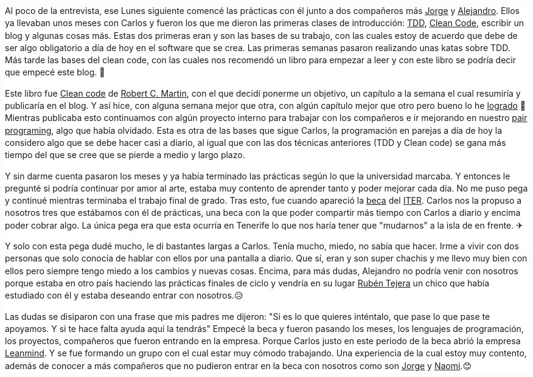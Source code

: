   [Carlos Blé]: https://www.linkedin.com/in/carlosble/ "Carlos Blé perfil de linkedin"

  Al poco de la entrevista, ese Lunes siguiente comencé las prácticas con él
  junto a dos compañeros más [Jorge] y [Alejandro]. Ellos ya llevaban unos meses
  con Carlos y fueron los que me dieron las primeras clases de introducción: [TDD],
  [Clean Code], escribir un blog y algunas cosas más. Estas dos primeras eran y
  son las bases de su trabajo, con las cuales estoy de acuerdo que debe de ser
  algo obligatorio a día de hoy en el software que se crea. Las primeras semanas
  pasaron realizando unas katas sobre TDD. Más tarde las bases del clean code,
  con las cuales nos recomendó un libro para empezar a leer y con este libro se
  podría decir que empecé este blog. 📓

  [Jorge]: https://www.linkedin.com/in/jorge-hern%C3%A1ndez-su%C3%A1rez-0482b1149/
  [Alejandro]: https://www.linkedin.com/in/aleschmid/
  [TDD]: https://es.wikipedia.org/wiki/Desarrollo_guiado_por_pruebas
  [Clean Code]: https://cvuorinen.net/2014/04/what-is-clean-code-and-why-should-you-care/

  Este libro fue [Clean code][clean-code-book] de [Robert C. Martin][robert], con
  el que decidí ponerme un objetivo, un capítulo a la semana el cual resumiría
  y publicaría en el blog. Y así hice, con alguna semana mejor que otra, con
  algún capítulo mejor que otro pero bueno lo he [logrado] 💪 Mientras
  publicaba esto continuamos con algún proyecto interno para trabajar con los
  compañeros e ir mejorando en nuestro [pair programing], algo que había
  olvidado. Esta es otra de las bases que sigue Carlos, la programación en
  parejas a día de hoy la considero algo que se debe hacer casi a diario, al
  igual que con las dos técnicas anteriores (TDD y Clean code) se gana más
  tiempo del que se cree que se pierde a medio y largo plazo.

  [clean-code-book]: https://leer.amazon.es/kp/embed?asin=B001GSTOAM&preview=newtab&linkCode=kpe&ref_=cm_sw_r_kb_dp_bopYAb3Y71AX3&tag=5413
  [robert]: https://twitter.com/unclebobmartin
  [logrado]: https://criskrus.com/index.php/category/libros/clean-code/
  [pair programing]: https://es.wikipedia.org/wiki/Programaci%C3%B3n_en_pareja

  Y sin darme cuenta pasaron los meses y ya había terminado las prácticas según
  lo que la universidad marcaba. Y entonces le pregunté si podría continuar por
  amor al arte, estaba muy contento de aprender tanto y poder mejorar cada día.
  No me puso pega y continué mientras terminaba el trabajo final de grado.
  Tras esto, fue cuando apareció la [beca] del [ITER]. Carlos nos la propuso a
  nosotros tres que estábamos con él de prácticas, una beca con la que poder
  compartir más tiempo con Carlos a diario y encima poder cobrar algo. La única
  pega era que esta ocurría en Tenerife lo que nos haría tener que "mudarnos" a
  la isla de en frente. ✈

  [beca]: http://www.iter.es/empleo-y-formacion/convocatorias-abierta/oferta-de-formacion-y-empleo-cedei-decimo-quinta-convocatoria/
  [ITER]: http://www.iter.es/el-iter/quienes-somos/

  Y solo con esta pega dudé mucho, le di bastantes largas a Carlos. Tenía mucho,
  miedo, no sabía que hacer. Irme a vivir con dos personas que solo conocía de
  hablar con ellos por una pantalla a diario. Que sí, eran y son super chachis y
  me llevo muy bien con ellos pero siempre tengo miedo a los cambios y nuevas
  cosas. Encima, para más dudas, Alejandro no podría venir con nosotros porque
  estaba en otro país haciendo las prácticas finales de ciclo y vendría en su
  lugar [Rubén Tejera] un chico que había estudiado con él y estaba deseando
  entrar con nosotros.😥

  [Rubén Tejera]: https://www.linkedin.com/in/rubentejera/

  Las dudas se disiparon con una frase que mis padres me dijeron: "Si es lo que
  quieres inténtalo, que pase lo que pase te apoyamos. Y si te hace falta ayuda
  aquí la tendrás" Empecé la beca y fueron pasando los meses, los lenguajes de
  programación, los proyectos, compañeros que fueron entrando en la empresa.
  Porque Carlos justo en este periodo de la beca abrió la empresa [Leanmind].
  Y se fue formando un grupo con el cual estar muy cómodo trabajando. Una
  experiencia de la cual estoy muy contento, además de conocer a más compañeros
  que no pudieron entrar en la beca con nosotros como son [Jorge][jorge-2] y
  [Naomi].😊

  [Leanmind]: https://www.leanmind.es/es/
  [jorge-2]: https://www.linkedin.com/in/jorge-aguiar-mart%C3%ADn/
  [Naomi]: https://www.linkedin.com/in/naomi-carrillo-plasencia-b2aaa9107/


  [resumen-hackaton]: https://criskrus.com/index.php/2018/03/18/mi-experiencia-hack-for-good-canarias-2018/ "post de mi experiencia en el hack for good de Las Palmas de Gran Canaria"